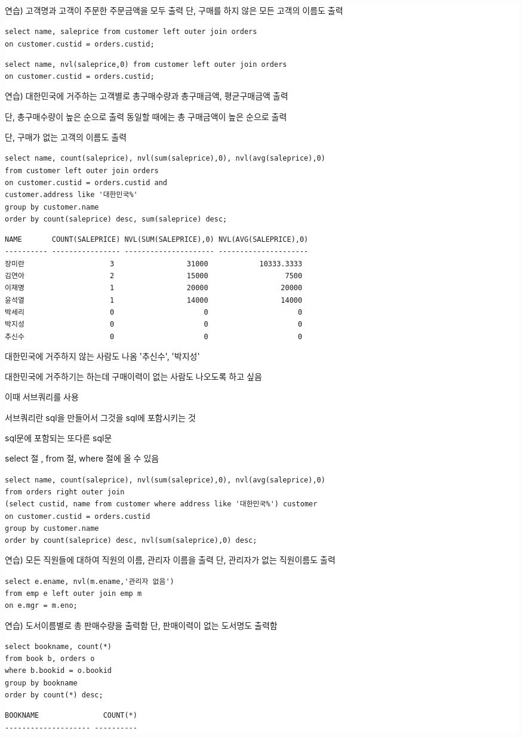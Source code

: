 연습) 고객명과 고객이 주문한 주문금액을 모두 출력 단, 구매를 하지 않은 모든 고객의 이름도 출력
```
select name, saleprice from customer left outer join orders 
on customer.custid = orders.custid;
```
```
select name, nvl(saleprice,0) from customer left outer join orders 
on customer.custid = orders.custid;
```
연습) 대한민국에 거주하는 고객별로 총구매수량과 총구매금액, 평균구매금액 출력

단, 총구매수량이 높은 순으로 출력 동일할 때에는 총 구매금액이 높은 순으로 출력 

단, 구매가 없는 고객의 이름도 출력
```
select name, count(saleprice), nvl(sum(saleprice),0), nvl(avg(saleprice),0) 
from customer left outer join orders
on customer.custid = orders.custid and 
customer.address like '대한민국%' 
group by customer.name
order by count(saleprice) desc, sum(saleprice) desc;
```
```
NAME       COUNT(SALEPRICE) NVL(SUM(SALEPRICE),0) NVL(AVG(SALEPRICE),0)
---------- ---------------- --------------------- ---------------------
장미란                    3                 31000            10333.3333
김연아                    2                 15000                  7500
이재명                    1                 20000                 20000
윤석열                    1                 14000                 14000
박세리                    0                     0                     0
박지성                    0                     0                     0
추신수                    0                     0                     0
```

대한민국에 거주하지 않는 사람도 나옴 '추신수', '박지성'

대한민국에 거주하기는 하는데 구매이력이 없는 사람도 나오도록 하고 싶음 

이때 서브쿼리를 사용 

서브쿼리란 sql을 만들어서 그것을 sql에 포함시키는 것

sql문에 포함되는 또다른 sql문

select 절 , from 절, where 절에 올 수 있음

```
select name, count(saleprice), nvl(sum(saleprice),0), nvl(avg(saleprice),0) 
from orders right outer join 
(select custid, name from customer where address like '대한민국%') customer
on customer.custid = orders.custid 
group by customer.name
order by count(saleprice) desc, nvl(sum(saleprice),0) desc;
```
연습) 모든 직원들에 대하여 직원의 이름, 관리자 이름을 출력 단, 관리자가 없는 직원이름도 출력
```
select e.ename, nvl(m.ename,'관리자 없음') 
from emp e left outer join emp m
on e.mgr = m.eno;
```
연습) 도서이름별로 총 판매수량을 출력함 단, 판매이력이 없는 도서명도 출력함
```
select bookname, count(*) 
from book b, orders o
where b.bookid = o.bookid
group by bookname
order by count(*) desc;
```
```
BOOKNAME               COUNT(*)
-------------------- ----------
```